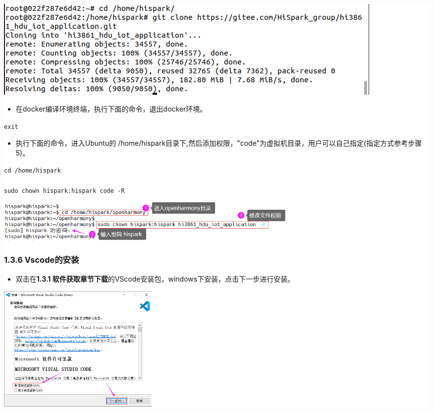 ![](pic/image-20220915173309384.png)

* 在docker编译环境终端，执行下面的命令，退出docker环境。

```
exit
```

* 执行下面的命令，进入Ubuntu的 /home/hispark目录下,然后添加权限，"code"为虚拟机目录，用户可以自己指定(指定方式参考步骤5)。

```
cd /home/hispark

sudo chown hispark:hispark code -R
```

<img src="pic/image-20220818095428153.png" alt="image-20220818095428153" style="zoom:67%;" />

### 1.3.6 Vscode的安装

*  双击在**1.3.1 软件获取章节下载**的VScode安装包，windows下安装，点击下一步进行安装。

<img src="pic/1660616774005.png" alt="1660616774005" style="zoom:50%;" />
